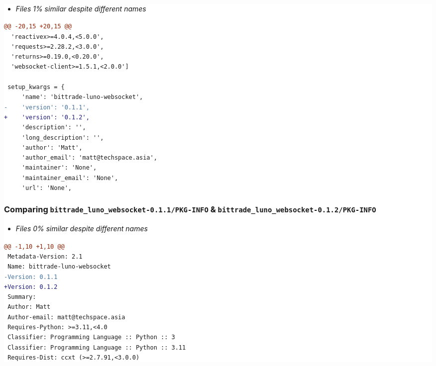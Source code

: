  * *Files 1% similar despite different names*

```diff
@@ -20,15 +20,15 @@
  'reactivex>=4.0.4,<5.0.0',
  'requests>=2.28.2,<3.0.0',
  'returns>=0.19.0,<0.20.0',
  'websocket-client>=1.5.1,<2.0.0']
 
 setup_kwargs = {
     'name': 'bittrade-luno-websocket',
-    'version': '0.1.1',
+    'version': '0.1.2',
     'description': '',
     'long_description': '',
     'author': 'Matt',
     'author_email': 'matt@techspace.asia',
     'maintainer': 'None',
     'maintainer_email': 'None',
     'url': 'None',
```

### Comparing `bittrade_luno_websocket-0.1.1/PKG-INFO` & `bittrade_luno_websocket-0.1.2/PKG-INFO`

 * *Files 0% similar despite different names*

```diff
@@ -1,10 +1,10 @@
 Metadata-Version: 2.1
 Name: bittrade-luno-websocket
-Version: 0.1.1
+Version: 0.1.2
 Summary: 
 Author: Matt
 Author-email: matt@techspace.asia
 Requires-Python: >=3.11,<4.0
 Classifier: Programming Language :: Python :: 3
 Classifier: Programming Language :: Python :: 3.11
 Requires-Dist: ccxt (>=2.7.91,<3.0.0)
```

